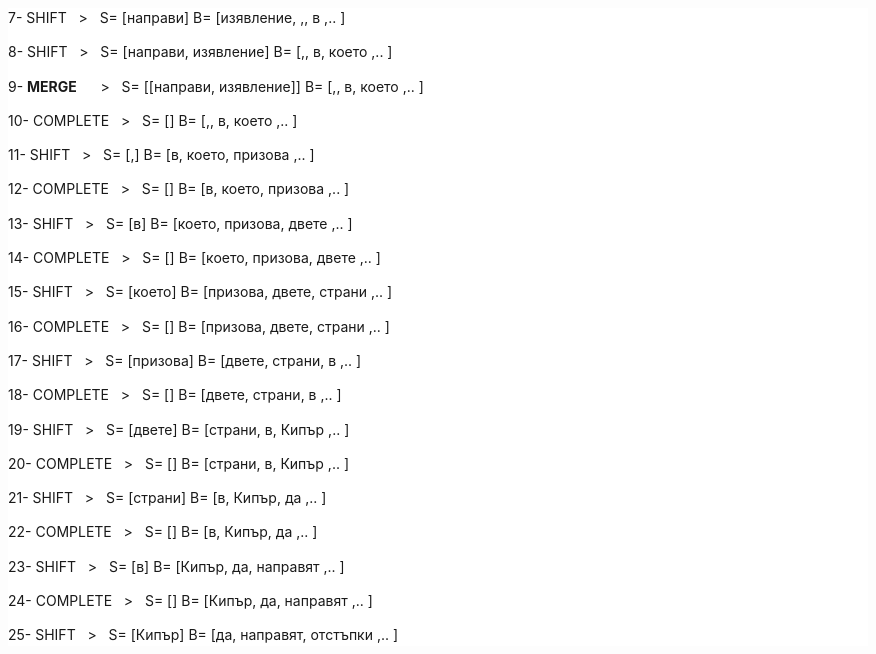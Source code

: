 

7- SHIFT&nbsp;&nbsp;&nbsp;>&nbsp;&nbsp;&nbsp;S= [направи]   B= [изявление, ,, в ,.. ]



8- SHIFT&nbsp;&nbsp;&nbsp;>&nbsp;&nbsp;&nbsp;S= [направи, изявление]   B= [,, в, което ,.. ]



9- **MERGE**&nbsp;&nbsp;&nbsp;&nbsp;&nbsp;&nbsp;>&nbsp;&nbsp;&nbsp;S= [[направи, изявление]]   B= [,, в, което ,.. ]



10- COMPLETE&nbsp;&nbsp;&nbsp;>&nbsp;&nbsp;&nbsp;S= []   B= [,, в, което ,.. ]



11- SHIFT&nbsp;&nbsp;&nbsp;>&nbsp;&nbsp;&nbsp;S= [,]   B= [в, което, призова ,.. ]



12- COMPLETE&nbsp;&nbsp;&nbsp;>&nbsp;&nbsp;&nbsp;S= []   B= [в, което, призова ,.. ]



13- SHIFT&nbsp;&nbsp;&nbsp;>&nbsp;&nbsp;&nbsp;S= [в]   B= [което, призова, двете ,.. ]



14- COMPLETE&nbsp;&nbsp;&nbsp;>&nbsp;&nbsp;&nbsp;S= []   B= [което, призова, двете ,.. ]



15- SHIFT&nbsp;&nbsp;&nbsp;>&nbsp;&nbsp;&nbsp;S= [което]   B= [призова, двете, страни ,.. ]



16- COMPLETE&nbsp;&nbsp;&nbsp;>&nbsp;&nbsp;&nbsp;S= []   B= [призова, двете, страни ,.. ]



17- SHIFT&nbsp;&nbsp;&nbsp;>&nbsp;&nbsp;&nbsp;S= [призова]   B= [двете, страни, в ,.. ]



18- COMPLETE&nbsp;&nbsp;&nbsp;>&nbsp;&nbsp;&nbsp;S= []   B= [двете, страни, в ,.. ]



19- SHIFT&nbsp;&nbsp;&nbsp;>&nbsp;&nbsp;&nbsp;S= [двете]   B= [страни, в, Кипър ,.. ]



20- COMPLETE&nbsp;&nbsp;&nbsp;>&nbsp;&nbsp;&nbsp;S= []   B= [страни, в, Кипър ,.. ]



21- SHIFT&nbsp;&nbsp;&nbsp;>&nbsp;&nbsp;&nbsp;S= [страни]   B= [в, Кипър, да ,.. ]



22- COMPLETE&nbsp;&nbsp;&nbsp;>&nbsp;&nbsp;&nbsp;S= []   B= [в, Кипър, да ,.. ]



23- SHIFT&nbsp;&nbsp;&nbsp;>&nbsp;&nbsp;&nbsp;S= [в]   B= [Кипър, да, направят ,.. ]



24- COMPLETE&nbsp;&nbsp;&nbsp;>&nbsp;&nbsp;&nbsp;S= []   B= [Кипър, да, направят ,.. ]



25- SHIFT&nbsp;&nbsp;&nbsp;>&nbsp;&nbsp;&nbsp;S= [Кипър]   B= [да, направят, отстъпки ,.. ]
